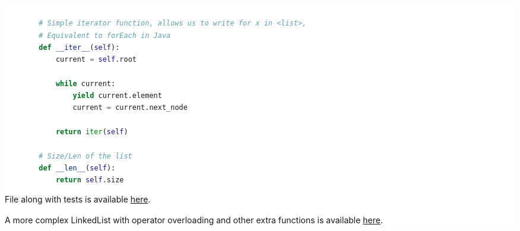 ```Python
  
        # Simple iterator function, allows us to write for x in <list>,
        # Equivalent to forEach in Java
        def __iter__(self):
            current = self.root
  
            while current:
                yield current.element
                current = current.next_node
  
            return iter(self)
  
        # Size/Len of the list
        def __len__(self):
            return self.size
```
  
File along with tests is available [here](../../Code/Datastructures/List/LinkedList.py ).
  
A more complex LinkedList with operator overloading and other extra functions is available [here](../../Code/Datastructures/List/ExtendedLinkedList.py ).
  